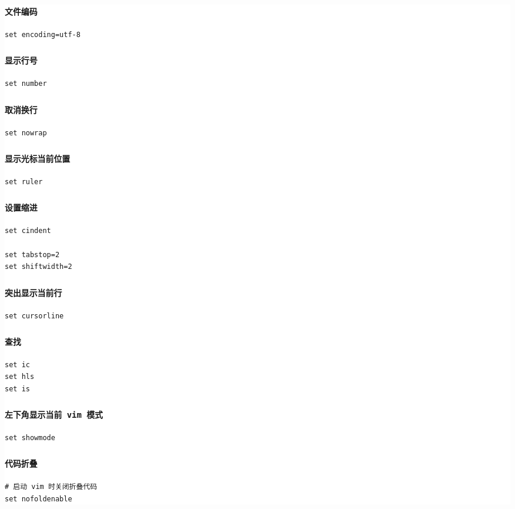 ### `文件编码`

```vim
set encoding=utf-8
```

### `显示行号`

```vim
set number
```

### `取消换行`

```vim
set nowrap
```

### `显示光标当前位置`

```vim
set ruler
```

### `设置缩进`

```vim
set cindent

set tabstop=2
set shiftwidth=2
```

### `突出显示当前行`

```vim
set cursorline
```

### `查找`

```vim
set ic
set hls
set is
```

### `左下角显示当前 vim 模式`

```vim
set showmode
```

### `代码折叠`

```vim
# 启动 vim 时关闭折叠代码
set nofoldenable
```
